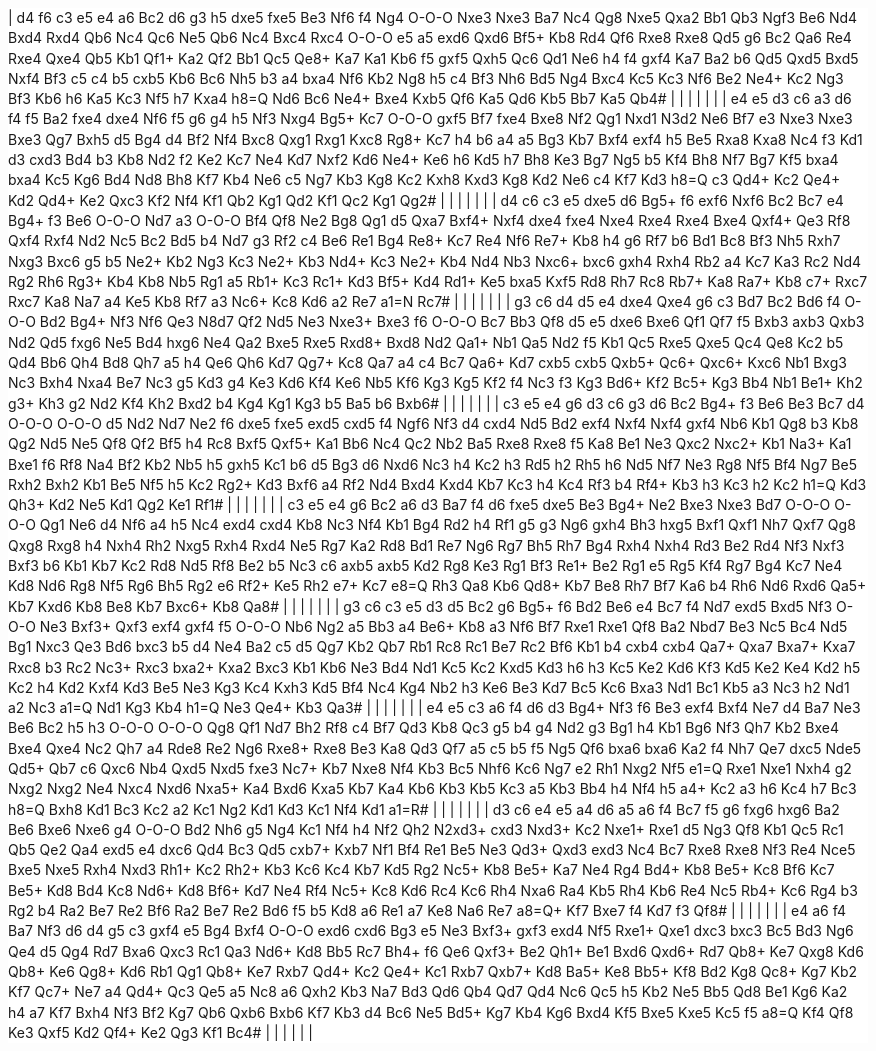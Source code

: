 | d4 f6 c3 e5 e4 a6 Bc2 d6 g3 h5 dxe5 fxe5 Be3 Nf6 f4 Ng4 O-O-O Nxe3 Nxe3 Ba7 Nc4 Qg8 Nxe5 Qxa2 Bb1 Qb3 Ngf3 Be6 Nd4 Bxd4 Rxd4 Qb6 Nc4 Qc6 Ne5 Qb6 Nc4 Bxc4 Rxc4 O-O-O e5 a5 exd6 Qxd6 Bf5+ Kb8 Rd4 Qf6 Rxe8 Rxe8 Qd5 g6 Bc2 Qa6 Re4 Rxe4 Qxe4 Qb5 Kb1 Qf1+ Ka2 Qf2 Bb1 Qc5 Qe8+ Ka7 Ka1 Kb6 f5 gxf5 Qxh5 Qc6 Qd1 Ne6 h4 f4 gxf4 Ka7 Ba2 b6 Qd5 Qxd5 Bxd5 Nxf4 Bf3 c5 c4 b5 cxb5 Kb6 Bc6 Nh5 b3 a4 bxa4 Nf6 Kb2 Ng8 h5 c4 Bf3 Nh6 Bd5 Ng4 Bxc4 Kc5 Kc3 Nf6 Be2 Ne4+ Kc2 Ng3 Bf3 Kb6 h6 Ka5 Kc3 Nf5 h7 Kxa4 h8=Q Nd6 Bc6 Ne4+ Bxe4 Kxb5 Qf6 Ka5 Qd6 Kb5 Bb7 Ka5 Qb4# |  |  |  |  |  |
| e4 e5 d3 c6 a3 d6 f4 f5 Ba2 fxe4 dxe4 Nf6 f5 g6 g4 h5 Nf3 Nxg4 Bg5+ Kc7 O-O-O gxf5 Bf7 fxe4 Bxe8 Nf2 Qg1 Nxd1 N3d2 Ne6 Bf7 e3 Nxe3 Nxe3 Bxe3 Qg7 Bxh5 d5 Bg4 d4 Bf2 Nf4 Bxc8 Qxg1 Rxg1 Kxc8 Rg8+ Kc7 h4 b6 a4 a5 Bg3 Kb7 Bxf4 exf4 h5 Be5 Rxa8 Kxa8 Nc4 f3 Kd1 d3 cxd3 Bd4 b3 Kb8 Nd2 f2 Ke2 Kc7 Ne4 Kd7 Nxf2 Kd6 Ne4+ Ke6 h6 Kd5 h7 Bh8 Ke3 Bg7 Ng5 b5 Kf4 Bh8 Nf7 Bg7 Kf5 bxa4 bxa4 Kc5 Kg6 Bd4 Nd8 Bh8 Kf7 Kb4 Ne6 c5 Ng7 Kb3 Kg8 Kc2 Kxh8 Kxd3 Kg8 Kd2 Ne6 c4 Kf7 Kd3 h8=Q c3 Qd4+ Kc2 Qe4+ Kd2 Qd4+ Ke2 Qxc3 Kf2 Nf4 Kf1 Qb2 Kg1 Qd2 Kf1 Qc2 Kg1 Qg2# |  |  |  |  |  |
| d4 c6 c3 e5 dxe5 d6 Bg5+ f6 exf6 Nxf6 Bc2 Bc7 e4 Bg4+ f3 Be6 O-O-O Nd7 a3 O-O-O Bf4 Qf8 Ne2 Bg8 Qg1 d5 Qxa7 Bxf4+ Nxf4 dxe4 fxe4 Nxe4 Rxe4 Rxe4 Bxe4 Qxf4+ Qe3 Rf8 Qxf4 Rxf4 Nd2 Nc5 Bc2 Bd5 b4 Nd7 g3 Rf2 c4 Be6 Re1 Bg4 Re8+ Kc7 Re4 Nf6 Re7+ Kb8 h4 g6 Rf7 b6 Bd1 Bc8 Bf3 Nh5 Rxh7 Nxg3 Bxc6 g5 b5 Ne2+ Kb2 Ng3 Kc3 Ne2+ Kb3 Nd4+ Kc3 Ne2+ Kb4 Nd4 Nb3 Nxc6+ bxc6 gxh4 Rxh4 Rb2 a4 Kc7 Ka3 Rc2 Nd4 Rg2 Rh6 Rg3+ Kb4 Kb8 Nb5 Rg1 a5 Rb1+ Kc3 Rc1+ Kd3 Bf5+ Kd4 Rd1+ Ke5 bxa5 Kxf5 Rd8 Rh7 Rc8 Rb7+ Ka8 Ra7+ Kb8 c7+ Rxc7 Rxc7 Ka8 Na7 a4 Ke5 Kb8 Rf7 a3 Nc6+ Kc8 Kd6 a2 Re7 a1=N Rc7# |  |  |  |  |  |
| g3 c6 d4 d5 e4 dxe4 Qxe4 g6 c3 Bd7 Bc2 Bd6 f4 O-O-O Bd2 Bg4+ Nf3 Nf6 Qe3 N8d7 Qf2 Nd5 Ne3 Nxe3+ Bxe3 f6 O-O-O Bc7 Bb3 Qf8 d5 e5 dxe6 Bxe6 Qf1 Qf7 f5 Bxb3 axb3 Qxb3 Nd2 Qd5 fxg6 Ne5 Bd4 hxg6 Ne4 Qa2 Bxe5 Rxe5 Rxd8+ Bxd8 Nd2 Qa1+ Nb1 Qa5 Nd2 f5 Kb1 Qc5 Rxe5 Qxe5 Qc4 Qe8 Kc2 b5 Qd4 Bb6 Qh4 Bd8 Qh7 a5 h4 Qe6 Qh6 Kd7 Qg7+ Kc8 Qa7 a4 c4 Bc7 Qa6+ Kd7 cxb5 cxb5 Qxb5+ Qc6+ Qxc6+ Kxc6 Nb1 Bxg3 Nc3 Bxh4 Nxa4 Be7 Nc3 g5 Kd3 g4 Ke3 Kd6 Kf4 Ke6 Nb5 Kf6 Kg3 Kg5 Kf2 f4 Nc3 f3 Kg3 Bd6+ Kf2 Bc5+ Kg3 Bb4 Nb1 Be1+ Kh2 g3+ Kh3 g2 Nd2 Kf4 Kh2 Bxd2 b4 Kg4 Kg1 Kg3 b5 Ba5 b6 Bxb6# |  |  |  |  |  |
| c3 e5 e4 g6 d3 c6 g3 d6 Bc2 Bg4+ f3 Be6 Be3 Bc7 d4 O-O-O O-O-O d5 Nd2 Nd7 Ne2 f6 dxe5 fxe5 exd5 cxd5 f4 Ngf6 Nf3 d4 cxd4 Nd5 Bd2 exf4 Nxf4 Nxf4 gxf4 Nb6 Kb1 Qg8 b3 Kb8 Qg2 Nd5 Ne5 Qf8 Qf2 Bf5 h4 Rc8 Bxf5 Qxf5+ Ka1 Bb6 Nc4 Qc2 Nb2 Ba5 Rxe8 Rxe8 f5 Ka8 Be1 Ne3 Qxc2 Nxc2+ Kb1 Na3+ Ka1 Bxe1 f6 Rf8 Na4 Bf2 Kb2 Nb5 h5 gxh5 Kc1 b6 d5 Bg3 d6 Nxd6 Nc3 h4 Kc2 h3 Rd5 h2 Rh5 h6 Nd5 Nf7 Ne3 Rg8 Nf5 Bf4 Ng7 Be5 Rxh2 Bxh2 Kb1 Be5 Nf5 h5 Kc2 Rg2+ Kd3 Bxf6 a4 Rf2 Nd4 Bxd4 Kxd4 Kb7 Kc3 h4 Kc4 Rf3 b4 Rf4+ Kb3 h3 Kc3 h2 Kc2 h1=Q Kd3 Qh3+ Kd2 Ne5 Kd1 Qg2 Ke1 Rf1# |  |  |  |  |  |
| c3 e5 e4 g6 Bc2 a6 d3 Ba7 f4 d6 fxe5 dxe5 Be3 Bg4+ Ne2 Bxe3 Nxe3 Bd7 O-O-O O-O-O Qg1 Ne6 d4 Nf6 a4 h5 Nc4 exd4 cxd4 Kb8 Nc3 Nf4 Kb1 Bg4 Rd2 h4 Rf1 g5 g3 Ng6 gxh4 Bh3 hxg5 Bxf1 Qxf1 Nh7 Qxf7 Qg8 Qxg8 Rxg8 h4 Nxh4 Rh2 Nxg5 Rxh4 Rxd4 Ne5 Rg7 Ka2 Rd8 Bd1 Re7 Ng6 Rg7 Bh5 Rh7 Bg4 Rxh4 Nxh4 Rd3 Be2 Rd4 Nf3 Nxf3 Bxf3 b6 Kb1 Kb7 Kc2 Rd8 Nd5 Rf8 Be2 b5 Nc3 c6 axb5 axb5 Kd2 Rg8 Ke3 Rg1 Bf3 Re1+ Be2 Rg1 e5 Rg5 Kf4 Rg7 Bg4 Kc7 Ne4 Kd8 Nd6 Rg8 Nf5 Rg6 Bh5 Rg2 e6 Rf2+ Ke5 Rh2 e7+ Kc7 e8=Q Rh3 Qa8 Kb6 Qd8+ Kb7 Be8 Rh7 Bf7 Ka6 b4 Rh6 Nd6 Rxd6 Qa5+ Kb7 Kxd6 Kb8 Be8 Kb7 Bxc6+ Kb8 Qa8# |  |  |  |  |  |
| g3 c6 c3 e5 d3 d5 Bc2 g6 Bg5+ f6 Bd2 Be6 e4 Bc7 f4 Nd7 exd5 Bxd5 Nf3 O-O-O Ne3 Bxf3+ Qxf3 exf4 gxf4 f5 O-O-O Nb6 Ng2 a5 Bb3 a4 Be6+ Kb8 a3 Nf6 Bf7 Rxe1 Rxe1 Qf8 Ba2 Nbd7 Be3 Nc5 Bc4 Nd5 Bg1 Nxc3 Qe3 Bd6 bxc3 b5 d4 Ne4 Ba2 c5 d5 Qg7 Kb2 Qb7 Rb1 Rc8 Rc1 Be7 Rc2 Bf6 Kb1 b4 cxb4 cxb4 Qa7+ Qxa7 Bxa7+ Kxa7 Rxc8 b3 Rc2 Nc3+ Rxc3 bxa2+ Kxa2 Bxc3 Kb1 Kb6 Ne3 Bd4 Nd1 Kc5 Kc2 Kxd5 Kd3 h6 h3 Kc5 Ke2 Kd6 Kf3 Kd5 Ke2 Ke4 Kd2 h5 Kc2 h4 Kd2 Kxf4 Kd3 Be5 Ne3 Kg3 Kc4 Kxh3 Kd5 Bf4 Nc4 Kg4 Nb2 h3 Ke6 Be3 Kd7 Bc5 Kc6 Bxa3 Nd1 Bc1 Kb5 a3 Nc3 h2 Nd1 a2 Nc3 a1=Q Nd1 Kg3 Kb4 h1=Q Ne3 Qe4+ Kb3 Qa3# |  |  |  |  |  |
| e4 e5 c3 a6 f4 d6 d3 Bg4+ Nf3 f6 Be3 exf4 Bxf4 Ne7 d4 Ba7 Ne3 Be6 Bc2 h5 h3 O-O-O O-O-O Qg8 Qf1 Nd7 Bh2 Rf8 c4 Bf7 Qd3 Kb8 Qc3 g5 b4 g4 Nd2 g3 Bg1 h4 Kb1 Bg6 Nf3 Qh7 Kb2 Bxe4 Bxe4 Qxe4 Nc2 Qh7 a4 Rde8 Re2 Ng6 Rxe8+ Rxe8 Be3 Ka8 Qd3 Qf7 a5 c5 b5 f5 Ng5 Qf6 bxa6 bxa6 Ka2 f4 Nh7 Qe7 dxc5 Nde5 Qd5+ Qb7 c6 Qxc6 Nb4 Qxd5 Nxd5 fxe3 Nc7+ Kb7 Nxe8 Nf4 Kb3 Bc5 Nhf6 Kc6 Ng7 e2 Rh1 Nxg2 Nf5 e1=Q Rxe1 Nxe1 Nxh4 g2 Nxg2 Nxg2 Ne4 Nxc4 Nxd6 Nxa5+ Ka4 Bxd6 Kxa5 Kb7 Ka4 Kb6 Kb3 Kb5 Kc3 a5 Kb3 Bb4 h4 Nf4 h5 a4+ Kc2 a3 h6 Kc4 h7 Bc3 h8=Q Bxh8 Kd1 Bc3 Kc2 a2 Kc1 Ng2 Kd1 Kd3 Kc1 Nf4 Kd1 a1=R# |  |  |  |  |  |
| d3 c6 e4 e5 a4 d6 a5 a6 f4 Bc7 f5 g6 fxg6 hxg6 Ba2 Be6 Bxe6 Nxe6 g4 O-O-O Bd2 Nh6 g5 Ng4 Kc1 Nf4 h4 Nf2 Qh2 N2xd3+ cxd3 Nxd3+ Kc2 Nxe1+ Rxe1 d5 Ng3 Qf8 Kb1 Qc5 Rc1 Qb5 Qe2 Qa4 exd5 e4 dxc6 Qd4 Bc3 Qd5 cxb7+ Kxb7 Nf1 Bf4 Re1 Be5 Ne3 Qd3+ Qxd3 exd3 Nc4 Bc7 Rxe8 Rxe8 Nf3 Re4 Nce5 Bxe5 Nxe5 Rxh4 Nxd3 Rh1+ Kc2 Rh2+ Kb3 Kc6 Kc4 Kb7 Kd5 Rg2 Nc5+ Kb8 Be5+ Ka7 Ne4 Rg4 Bd4+ Kb8 Be5+ Kc8 Bf6 Kc7 Be5+ Kd8 Bd4 Kc8 Nd6+ Kd8 Bf6+ Kd7 Ne4 Rf4 Nc5+ Kc8 Kd6 Rc4 Kc6 Rh4 Nxa6 Ra4 Kb5 Rh4 Kb6 Re4 Nc5 Rb4+ Kc6 Rg4 b3 Rg2 b4 Ra2 Be7 Re2 Bf6 Ra2 Be7 Re2 Bd6 f5 b5 Kd8 a6 Re1 a7 Ke8 Na6 Re7 a8=Q+ Kf7 Bxe7 f4 Kd7 f3 Qf8# |  |  |  |  |  |
| e4 a6 f4 Ba7 Nf3 d6 d4 g5 c3 gxf4 e5 Bg4 Bxf4 O-O-O exd6 cxd6 Bg3 e5 Ne3 Bxf3+ gxf3 exd4 Nf5 Rxe1+ Qxe1 dxc3 bxc3 Bc5 Bd3 Ng6 Qe4 d5 Qg4 Rd7 Bxa6 Qxc3 Rc1 Qa3 Nd6+ Kd8 Bb5 Rc7 Bh4+ f6 Qe6 Qxf3+ Be2 Qh1+ Be1 Bxd6 Qxd6+ Rd7 Qb8+ Ke7 Qxg8 Kd6 Qb8+ Ke6 Qg8+ Kd6 Rb1 Qg1 Qb8+ Ke7 Rxb7 Qd4+ Kc2 Qe4+ Kc1 Rxb7 Qxb7+ Kd8 Ba5+ Ke8 Bb5+ Kf8 Bd2 Kg8 Qc8+ Kg7 Kb2 Kf7 Qc7+ Ne7 a4 Qd4+ Qc3 Qe5 a5 Nc8 a6 Qxh2 Kb3 Na7 Bd3 Qd6 Qb4 Qd7 Qd4 Nc6 Qc5 h5 Kb2 Ne5 Bb5 Qd8 Be1 Kg6 Ka2 h4 a7 Kf7 Bxh4 Nf3 Bf2 Kg7 Qb6 Qxb6 Bxb6 Kf7 Kb3 d4 Bc6 Ne5 Bd5+ Kg7 Kb4 Kg6 Bxd4 Kf5 Bxe5 Kxe5 Kc5 f5 a8=Q Kf4 Qf8 Ke3 Qxf5 Kd2 Qf4+ Ke2 Qg3 Kf1 Bc4# |  |  |  |  |  |